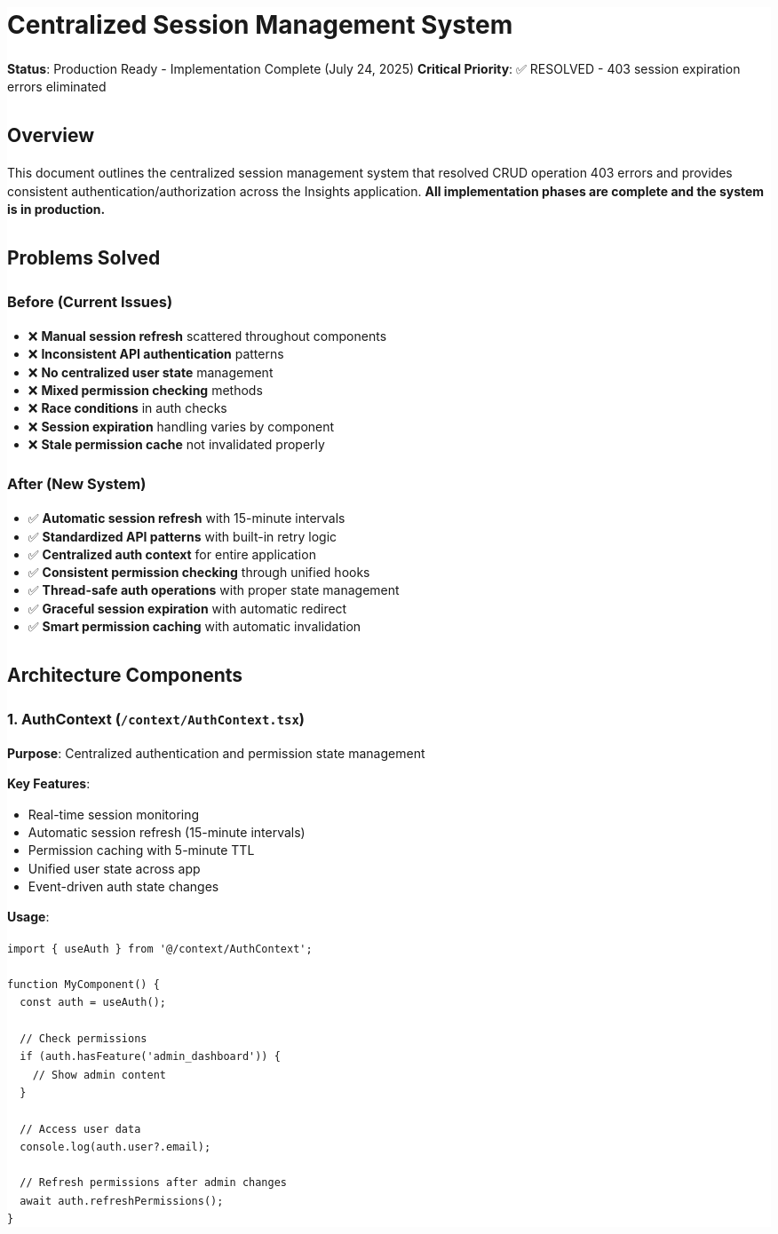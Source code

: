 # Centralized Session Management System

**Status**: Production Ready - Implementation Complete (July 24, 2025)
**Critical Priority**: ✅ RESOLVED - 403 session expiration errors eliminated

## Overview

This document outlines the centralized session management system that resolved CRUD operation 403 errors and provides consistent authentication/authorization across the Insights application. **All implementation phases are complete and the system is in production.**

## Problems Solved

### Before (Current Issues)
- ❌ **Manual session refresh** scattered throughout components
- ❌ **Inconsistent API authentication** patterns
- ❌ **No centralized user state** management
- ❌ **Mixed permission checking** methods
- ❌ **Race conditions** in auth checks
- ❌ **Session expiration** handling varies by component
- ❌ **Stale permission cache** not invalidated properly

### After (New System)
- ✅ **Automatic session refresh** with 15-minute intervals
- ✅ **Standardized API patterns** with built-in retry logic
- ✅ **Centralized auth context** for entire application
- ✅ **Consistent permission checking** through unified hooks
- ✅ **Thread-safe auth operations** with proper state management
- ✅ **Graceful session expiration** with automatic redirect
- ✅ **Smart permission caching** with automatic invalidation

## Architecture Components

### 1. AuthContext (`/context/AuthContext.tsx`)

**Purpose**: Centralized authentication and permission state management

**Key Features**:
- Real-time session monitoring
- Automatic session refresh (15-minute intervals)
- Permission caching with 5-minute TTL
- Unified user state across app
- Event-driven auth state changes

**Usage**:
```tsx
import { useAuth } from '@/context/AuthContext';

function MyComponent() {
  const auth = useAuth();
  
  // Check permissions
  if (auth.hasFeature('admin_dashboard')) {
    // Show admin content
  }
  
  // Access user data
  console.log(auth.user?.email);
  
  // Refresh permissions after admin changes
  await auth.refreshPermissions();
}
```
